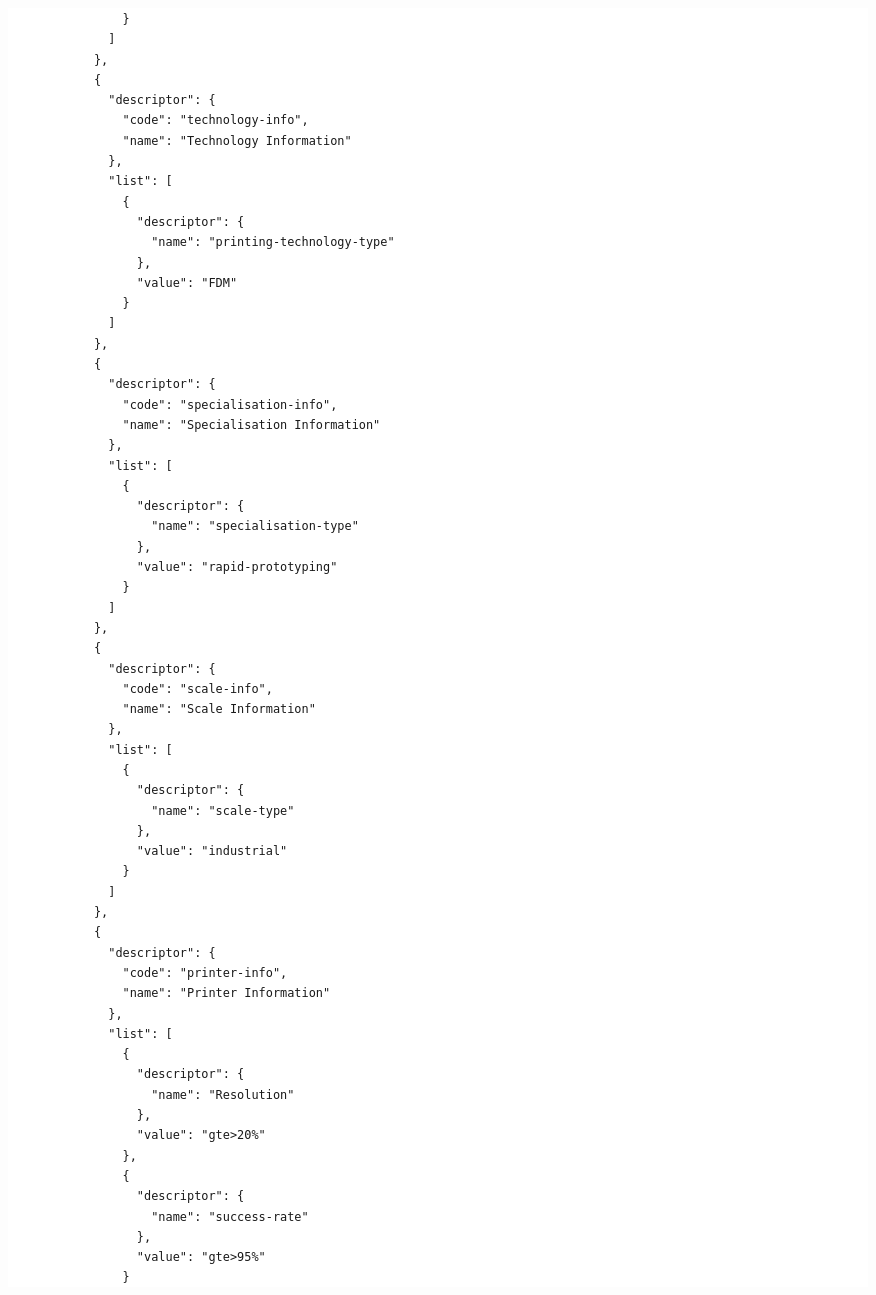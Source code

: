 ```
                }
              ]
            },
            {
              "descriptor": {
                "code": "technology-info",
                "name": "Technology Information"
              },
              "list": [
                {
                  "descriptor": {
                    "name": "printing-technology-type"
                  },
                  "value": "FDM"
                }
              ]
            },
            {
              "descriptor": {
                "code": "specialisation-info",
                "name": "Specialisation Information"
              },
              "list": [
                {
                  "descriptor": {
                    "name": "specialisation-type"
                  },
                  "value": "rapid-prototyping"
                }
              ]
            },
            {
              "descriptor": {
                "code": "scale-info",
                "name": "Scale Information"
              },
              "list": [
                {
                  "descriptor": {
                    "name": "scale-type"
                  },
                  "value": "industrial"
                }
              ]
            },
            {
              "descriptor": {
                "code": "printer-info",
                "name": "Printer Information"
              },
              "list": [
                {
                  "descriptor": {
                    "name": "Resolution"
                  },
                  "value": "gte>20%"
                },
                {
                  "descriptor": {
                    "name": "success-rate"
                  },
                  "value": "gte>95%"
                }
```
